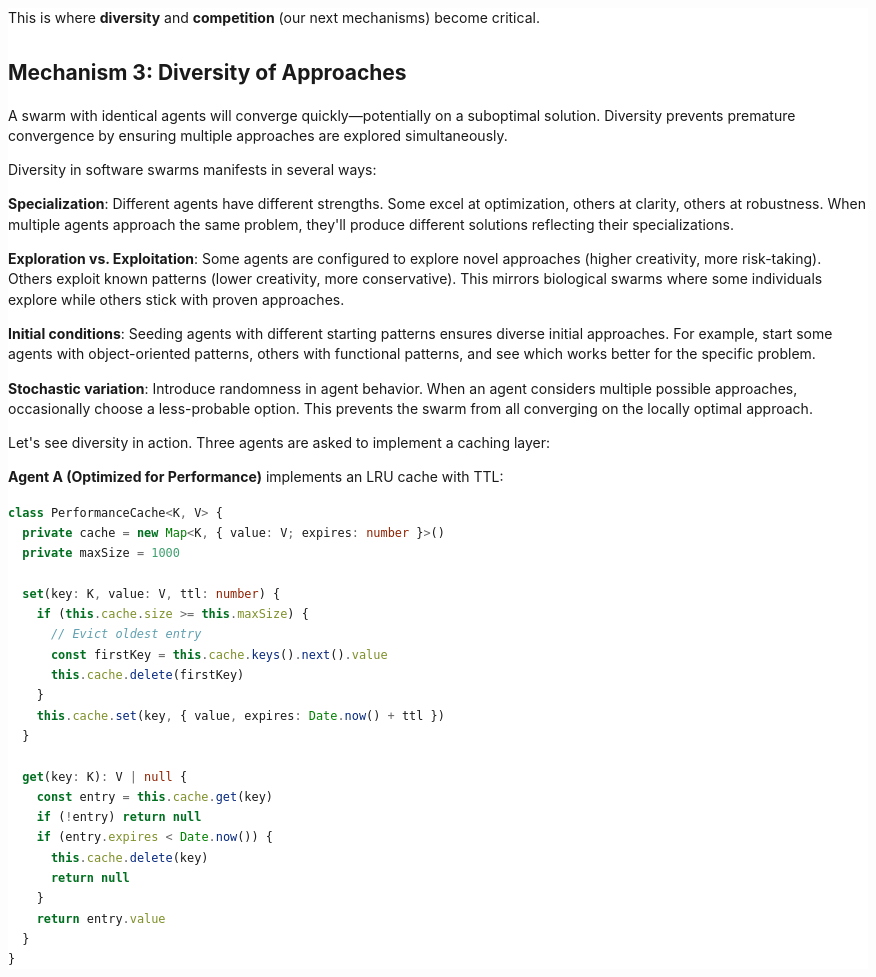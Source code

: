 This is where **diversity** and **competition** (our next mechanisms) become critical.

## Mechanism 3: Diversity of Approaches

A swarm with identical agents will converge quickly—potentially on a suboptimal solution. Diversity prevents premature convergence by ensuring multiple approaches are explored simultaneously.

Diversity in software swarms manifests in several ways:

**Specialization**: Different agents have different strengths. Some excel at optimization, others at clarity, others at robustness. When multiple agents approach the same problem, they'll produce different solutions reflecting their specializations.

**Exploration vs. Exploitation**: Some agents are configured to explore novel approaches (higher creativity, more risk-taking). Others exploit known patterns (lower creativity, more conservative). This mirrors biological swarms where some individuals explore while others stick with proven approaches.

**Initial conditions**: Seeding agents with different starting patterns ensures diverse initial approaches. For example, start some agents with object-oriented patterns, others with functional patterns, and see which works better for the specific problem.

**Stochastic variation**: Introduce randomness in agent behavior. When an agent considers multiple possible approaches, occasionally choose a less-probable option. This prevents the swarm from all converging on the locally optimal approach.

Let's see diversity in action. Three agents are asked to implement a caching layer:

**Agent A (Optimized for Performance)** implements an LRU cache with TTL:
```typescript
class PerformanceCache<K, V> {
  private cache = new Map<K, { value: V; expires: number }>()
  private maxSize = 1000

  set(key: K, value: V, ttl: number) {
    if (this.cache.size >= this.maxSize) {
      // Evict oldest entry
      const firstKey = this.cache.keys().next().value
      this.cache.delete(firstKey)
    }
    this.cache.set(key, { value, expires: Date.now() + ttl })
  }

  get(key: K): V | null {
    const entry = this.cache.get(key)
    if (!entry) return null
    if (entry.expires < Date.now()) {
      this.cache.delete(key)
      return null
    }
    return entry.value
  }
}
```
